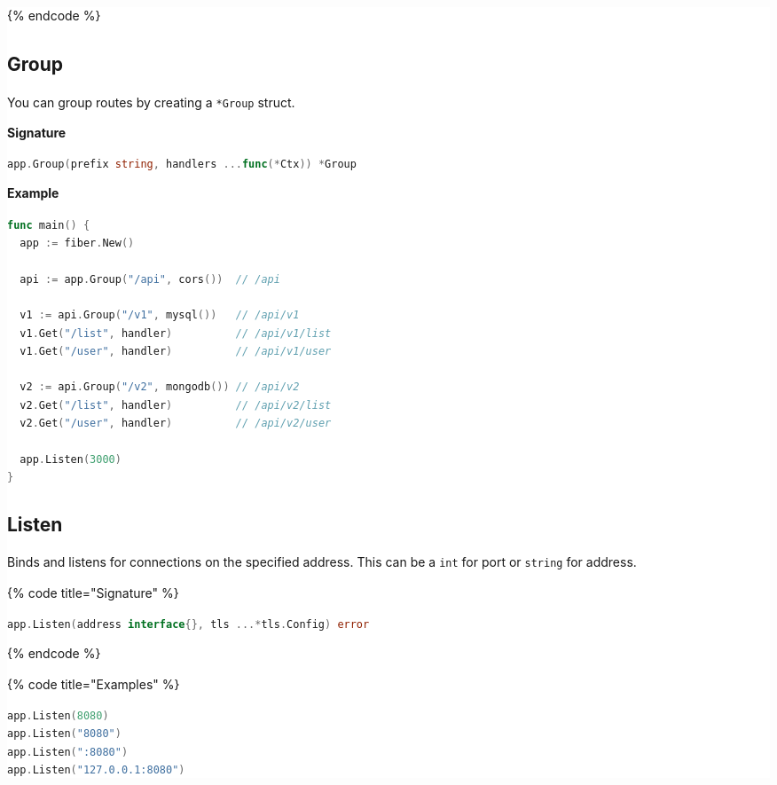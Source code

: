 
{% endcode %}



## Group

You can group routes by creating a `*Group` struct.

**Signature**



```go
app.Group(prefix string, handlers ...func(*Ctx)) *Group
```


**Example**



```go
func main() {
  app := fiber.New()

  api := app.Group("/api", cors())  // /api

  v1 := api.Group("/v1", mysql())   // /api/v1
  v1.Get("/list", handler)          // /api/v1/list
  v1.Get("/user", handler)          // /api/v1/user

  v2 := api.Group("/v2", mongodb()) // /api/v2
  v2.Get("/list", handler)          // /api/v2/list
  v2.Get("/user", handler)          // /api/v2/user

  app.Listen(3000)
}
```




## Listen

Binds and listens for connections on the specified address. This can be a `int` for port or `string` for address.

{% code title="Signature" %}


```go
app.Listen(address interface{}, tls ...*tls.Config) error
```


{% endcode %}

{% code title="Examples" %}


```go
app.Listen(8080)
app.Listen("8080")
app.Listen(":8080")
app.Listen("127.0.0.1:8080")
```
